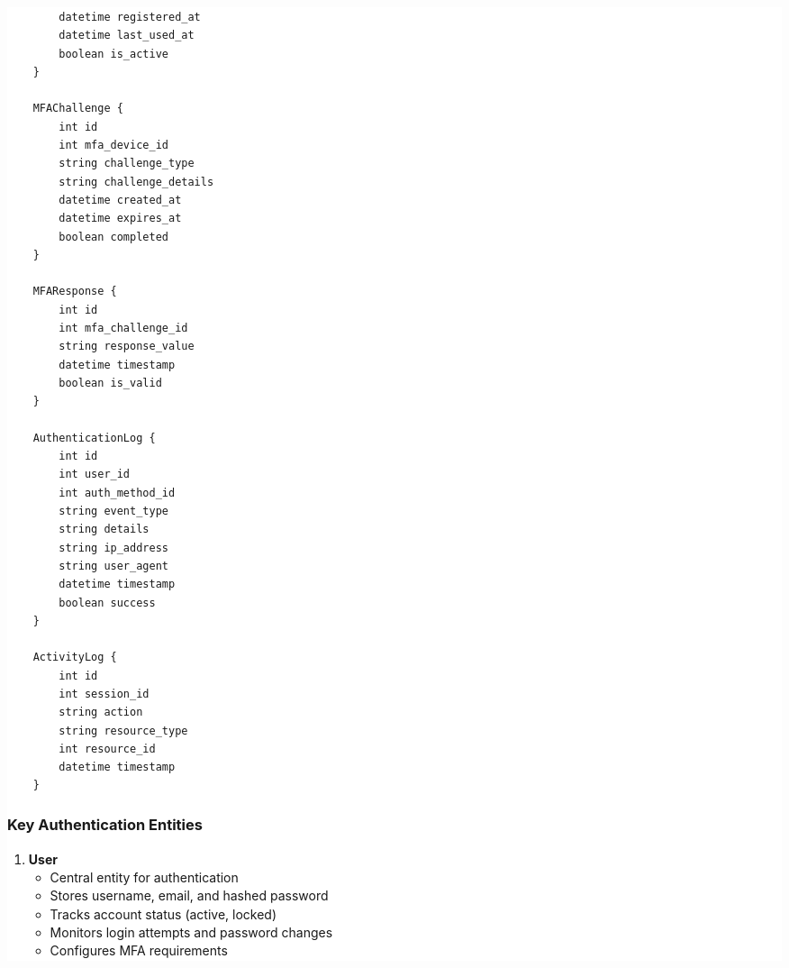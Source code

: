 ```mermaid
        datetime registered_at
        datetime last_used_at
        boolean is_active
    }

    MFAChallenge {
        int id
        int mfa_device_id
        string challenge_type
        string challenge_details
        datetime created_at
        datetime expires_at
        boolean completed
    }

    MFAResponse {
        int id
        int mfa_challenge_id
        string response_value
        datetime timestamp
        boolean is_valid
    }

    AuthenticationLog {
        int id
        int user_id
        int auth_method_id
        string event_type
        string details
        string ip_address
        string user_agent
        datetime timestamp
        boolean success
    }

    ActivityLog {
        int id
        int session_id
        string action
        string resource_type
        int resource_id
        datetime timestamp
    }
```

### Key Authentication Entities

1. **User**
   - Central entity for authentication
   - Stores username, email, and hashed password
   - Tracks account status (active, locked)
   - Monitors login attempts and password changes
   - Configures MFA requirements
